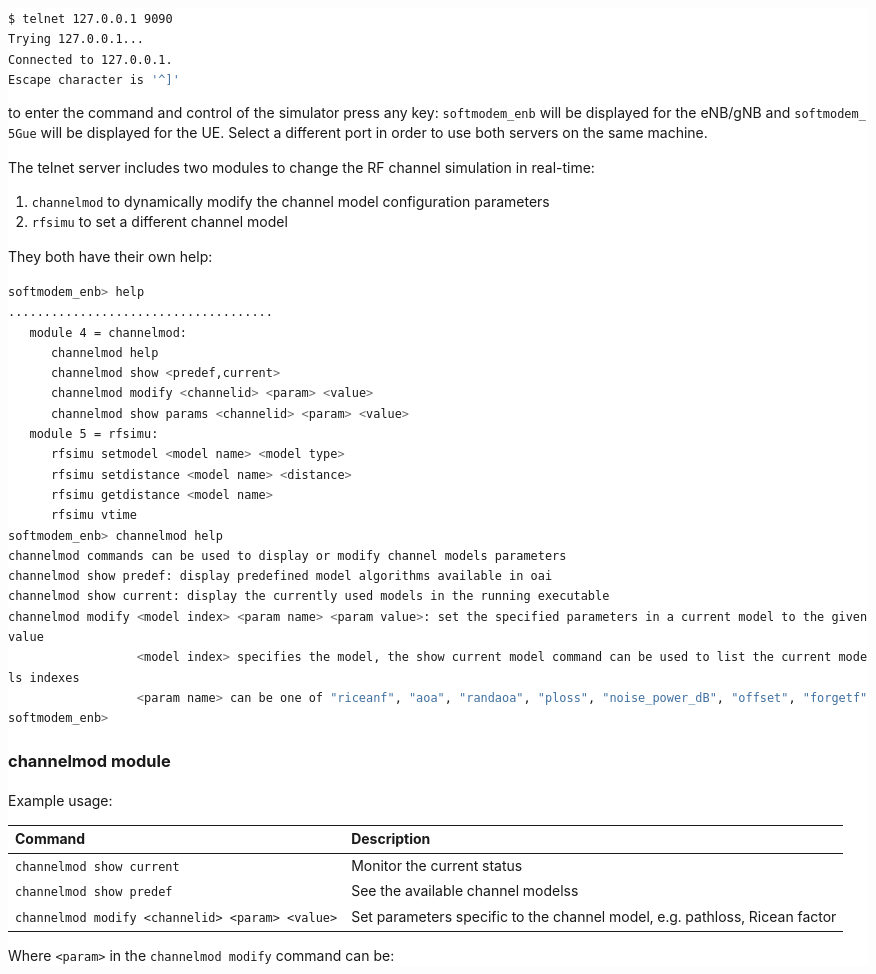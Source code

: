 ```bash
$ telnet 127.0.0.1 9090
Trying 127.0.0.1...
Connected to 127.0.0.1.
Escape character is '^]'
```
to enter the command and control of the simulator press any key: `softmodem_enb` will be displayed for the eNB/gNB and `softmodem_5Gue` will be displayed for the UE. Select a different port in order to use both servers on the same machine.

The telnet server includes two modules to change the RF channel simulation in real-time:

1. `channelmod` to dynamically modify the channel model configuration parameters
2. `rfsimu` to set a different channel model

They both have their own help:
```bash
softmodem_enb> help
.....................................
   module 4 = channelmod:
      channelmod help
      channelmod show <predef,current>
      channelmod modify <channelid> <param> <value>
      channelmod show params <channelid> <param> <value>
   module 5 = rfsimu:
      rfsimu setmodel <model name> <model type>
      rfsimu setdistance <model name> <distance>
      rfsimu getdistance <model name>
      rfsimu vtime
softmodem_enb> channelmod help
channelmod commands can be used to display or modify channel models parameters
channelmod show predef: display predefined model algorithms available in oai
channelmod show current: display the currently used models in the running executable
channelmod modify <model index> <param name> <param value>: set the specified parameters in a current model to the given value
                  <model index> specifies the model, the show current model command can be used to list the current models indexes
                  <param name> can be one of "riceanf", "aoa", "randaoa", "ploss", "noise_power_dB", "offset", "forgetf"
softmodem_enb>
```

### channelmod module
Example usage:

| Command                                       |Description                      |
|:---                                           |:----                            |
|`channelmod show current`                      |Monitor the current status       |
|`channelmod show predef`                       |See the available channel modelss|
|`channelmod modify <channelid> <param> <value>`|Set parameters specific to the channel model, e.g. pathloss, Ricean factor|

Where `<param>` in the `channelmod modify` command can be:
